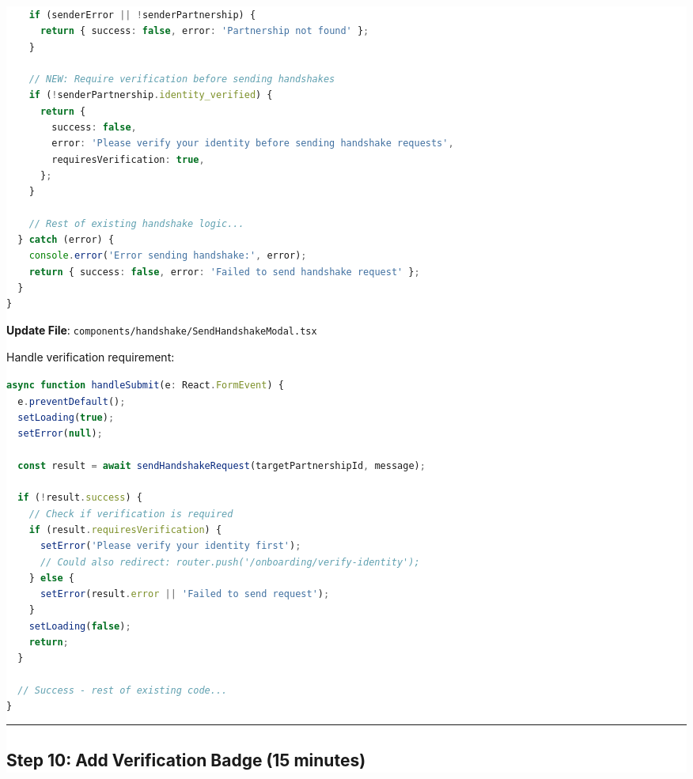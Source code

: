 ```typescript
    if (senderError || !senderPartnership) {
      return { success: false, error: 'Partnership not found' };
    }

    // NEW: Require verification before sending handshakes
    if (!senderPartnership.identity_verified) {
      return {
        success: false,
        error: 'Please verify your identity before sending handshake requests',
        requiresVerification: true,
      };
    }

    // Rest of existing handshake logic...
  } catch (error) {
    console.error('Error sending handshake:', error);
    return { success: false, error: 'Failed to send handshake request' };
  }
}
```

**Update File**: `components/handshake/SendHandshakeModal.tsx`

Handle verification requirement:

```typescript
async function handleSubmit(e: React.FormEvent) {
  e.preventDefault();
  setLoading(true);
  setError(null);

  const result = await sendHandshakeRequest(targetPartnershipId, message);

  if (!result.success) {
    // Check if verification is required
    if (result.requiresVerification) {
      setError('Please verify your identity first');
      // Could also redirect: router.push('/onboarding/verify-identity');
    } else {
      setError(result.error || 'Failed to send request');
    }
    setLoading(false);
    return;
  }

  // Success - rest of existing code...
}
```

---

## Step 10: Add Verification Badge (15 minutes)

